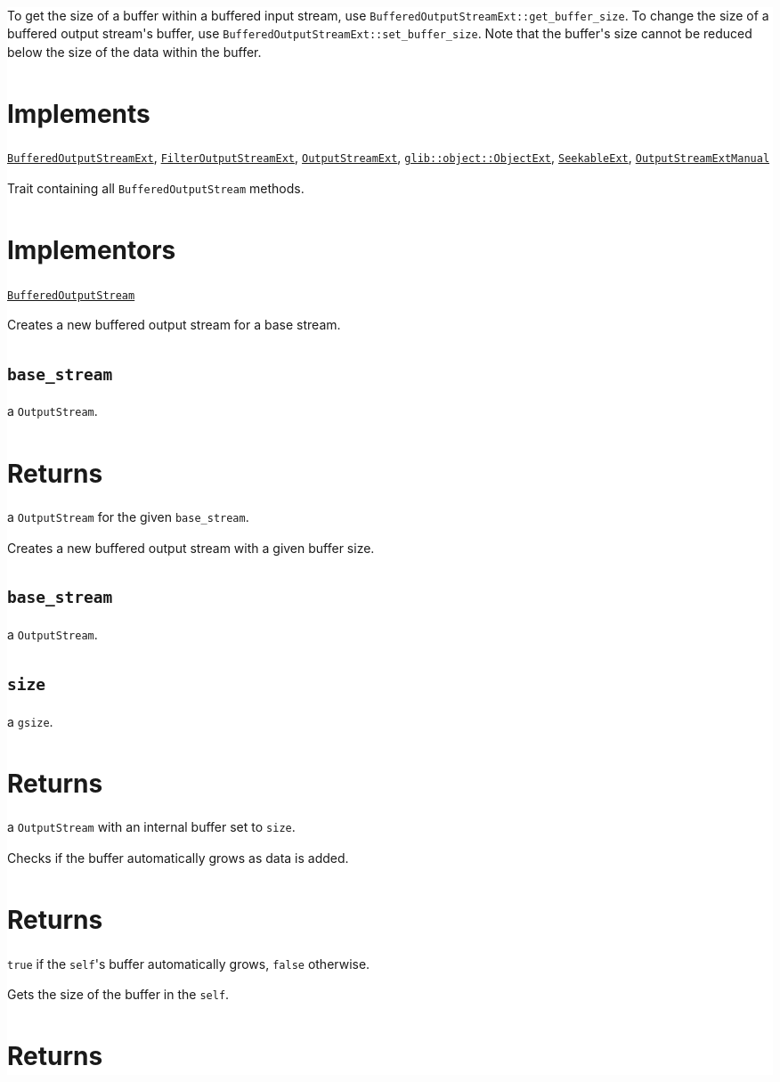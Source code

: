 To get the size of a buffer within a buffered input stream, use
`BufferedOutputStreamExt::get_buffer_size`. To change the size of a
buffered output stream's buffer, use
`BufferedOutputStreamExt::set_buffer_size`. Note that the buffer's
size cannot be reduced below the size of the data within the buffer.

# Implements

[`BufferedOutputStreamExt`](trait.BufferedOutputStreamExt.html), [`FilterOutputStreamExt`](trait.FilterOutputStreamExt.html), [`OutputStreamExt`](trait.OutputStreamExt.html), [`glib::object::ObjectExt`](../glib/object/trait.ObjectExt.html), [`SeekableExt`](trait.SeekableExt.html), [`OutputStreamExtManual`](prelude/trait.OutputStreamExtManual.html)

Trait containing all `BufferedOutputStream` methods.

# Implementors

[`BufferedOutputStream`](struct.BufferedOutputStream.html)

Creates a new buffered output stream for a base stream.
## `base_stream`
a `OutputStream`.

# Returns

a `OutputStream` for the given `base_stream`.

Creates a new buffered output stream with a given buffer size.
## `base_stream`
a `OutputStream`.
## `size`
a `gsize`.

# Returns

a `OutputStream` with an internal buffer set to `size`.

Checks if the buffer automatically grows as data is added.

# Returns

`true` if the `self`'s buffer automatically grows,
`false` otherwise.

Gets the size of the buffer in the `self`.

# Returns
